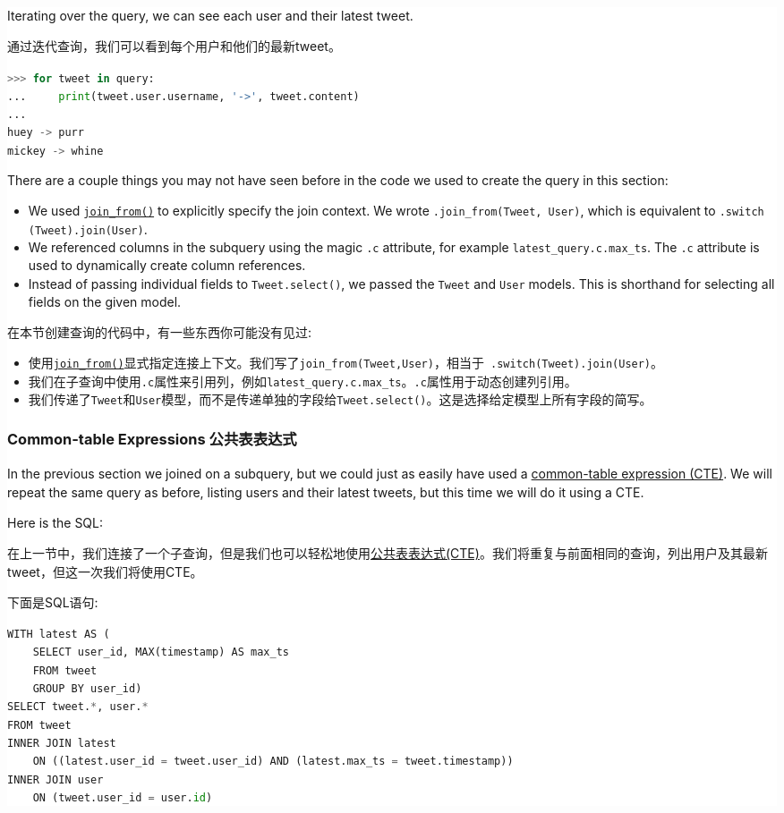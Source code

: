 Iterating over the query, we can see each user and their latest tweet.

通过迭代查询，我们可以看到每个用户和他们的最新tweet。

```python
>>> for tweet in query:
...     print(tweet.user.username, '->', tweet.content)
...
huey -> purr
mickey -> whine
```

There are a couple things you may not have seen before in the code we used to create the query in this section:

- We used [`join_from()`](http://docs.peewee-orm.com/en/latest/peewee/api.html#ModelSelect.join_from) to explicitly specify the join context. We wrote `.join_from(Tweet, User)`, which is equivalent to `.switch(Tweet).join(User)`.
- We referenced columns in the subquery using the magic `.c` attribute, for example `latest_query.c.max_ts`. The `.c` attribute is used to dynamically create column references.
- Instead of passing individual fields to `Tweet.select()`, we passed the `Tweet` and `User` models. This is shorthand for selecting all fields on the given model.

在本节创建查询的代码中，有一些东西你可能没有见过:

- 使用[`join_from()`](http://docs.peewee-orm.com/en/latest/peewee/api.html#ModelSelect.join_from)显式指定连接上下文。我们写了`join_from(Tweet,User)`，相当于` .switch(Tweet).join(User)`。
- 我们在子查询中使用`.c`属性来引用列，例如`latest_query.c.max_ts`。`.c`属性用于动态创建列引用。
- 我们传递了`Tweet`和`User`模型，而不是传递单独的字段给`Tweet.select()`。这是选择给定模型上所有字段的简写。



### Common-table Expressions 公共表表达式

In the previous section we joined on a subquery, but we could just as easily have used a [common-table expression (CTE)](http://docs.peewee-orm.com/en/latest/peewee/querying.html#cte). We will repeat the same query as before, listing users and their latest tweets, but this time we will do it using a CTE.

Here is the SQL:

在上一节中，我们连接了一个子查询，但是我们也可以轻松地使用[公共表表达式(CTE)](http://docs.peewee-orm.com/en/latest/peewee/querying.html#cte)。我们将重复与前面相同的查询，列出用户及其最新tweet，但这一次我们将使用CTE。

下面是SQL语句:

```python
WITH latest AS (
    SELECT user_id, MAX(timestamp) AS max_ts
    FROM tweet
    GROUP BY user_id)
SELECT tweet.*, user.*
FROM tweet
INNER JOIN latest
    ON ((latest.user_id = tweet.user_id) AND (latest.max_ts = tweet.timestamp))
INNER JOIN user
    ON (tweet.user_id = user.id)
```
